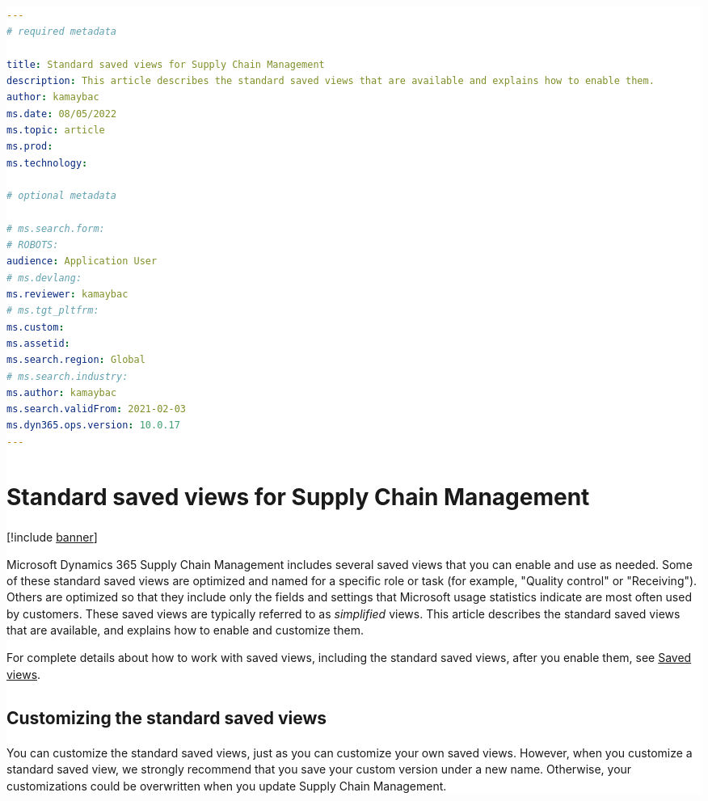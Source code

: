 ```yaml
---
# required metadata

title: Standard saved views for Supply Chain Management
description: This article describes the standard saved views that are available and explains how to enable them.
author: kamaybac
ms.date: 08/05/2022
ms.topic: article
ms.prod: 
ms.technology: 

# optional metadata

# ms.search.form: 
# ROBOTS: 
audience: Application User
# ms.devlang: 
ms.reviewer: kamaybac
# ms.tgt_pltfrm: 
ms.custom: 
ms.assetid: 
ms.search.region: Global
# ms.search.industry: 
ms.author: kamaybac
ms.search.validFrom: 2021-02-03 
ms.dyn365.ops.version: 10.0.17
---
```


# Standard saved views for Supply Chain Management

[!include [banner](../../includes/banner.md)]

Microsoft Dynamics 365 Supply Chain Management includes several saved views that you can enable and use as needed. Some of these standard saved views are optimized and named for a specific role or task (for example, "Quality control" or "Receiving"). Others are optimized so that they include only the fields and settings that Microsoft usage statistics indicate are most often used by customers. These saved views are typically referred to as *simplified* views. This article describes the standard saved views that are available, and explains how to enable and customize them.

For complete details about how to work with saved views, including the standard saved views, after you enable them, see [Saved views](../../fin-ops-core/fin-ops/get-started/saved-views.md?toc=/dynamics365/supply-chain/toc.json).

## Customizing the standard saved views

You can customize the standard saved views, just as you can customize your own saved views. However, when you customize a standard saved view, we strongly recommend that you save your custom version under a new name. Otherwise, your customizations could be overwritten when you update Supply Chain Management.
